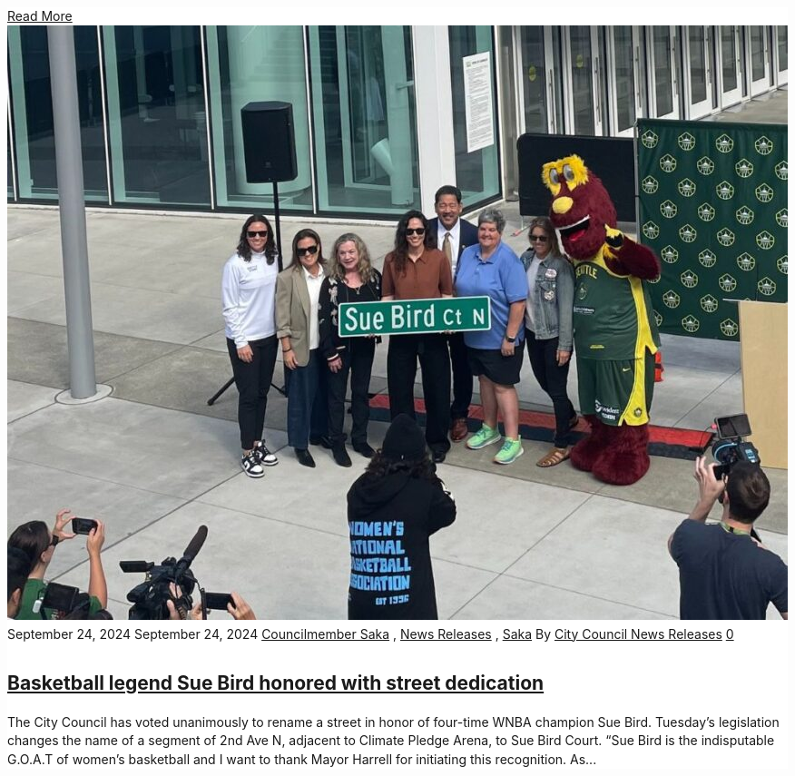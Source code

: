   [Read More](https://council.seattle.gov/2024/10/30/councilmember-rob-saka-funds-women-in-policing-initiative)   [![Basketball legend Sue Bird honored with street dedication](images/1d5ee8229e083954e9cb5d1e79443ac8cc2e80d5b3f65488c3630c0024e18262.jpg)](https://council.seattle.gov/2024/09/24/basketball-legend-sue-bird-honored-with-street-dedication)  September 24, 2024 September 24, 2024  [Councilmember Saka](https://council.seattle.gov/category/councilmember-saka) , [News Releases](https://council.seattle.gov/category/news-releases) , [Saka](https://council.seattle.gov/category/news-releases/saka)  By [City Council News Releases](https://council.seattle.gov/author/city-council-news-releases)   [0](https://council.seattle.gov/saka)  

##  [Basketball legend Sue Bird honored with street dedication](https://council.seattle.gov/2024/09/24/basketball-legend-sue-bird-honored-with-street-dedication) 

The City Council has voted unanimously to rename a street in honor of four-time WNBA champion Sue Bird. Tuesday’s legislation changes the name of a segment of 2nd Ave N, adjacent to Climate Pledge Arena, to Sue Bird Court. “Sue Bird is the indisputable G.O.A.T of women’s basketball and I want to thank Mayor Harrell for initiating this recognition. As...

